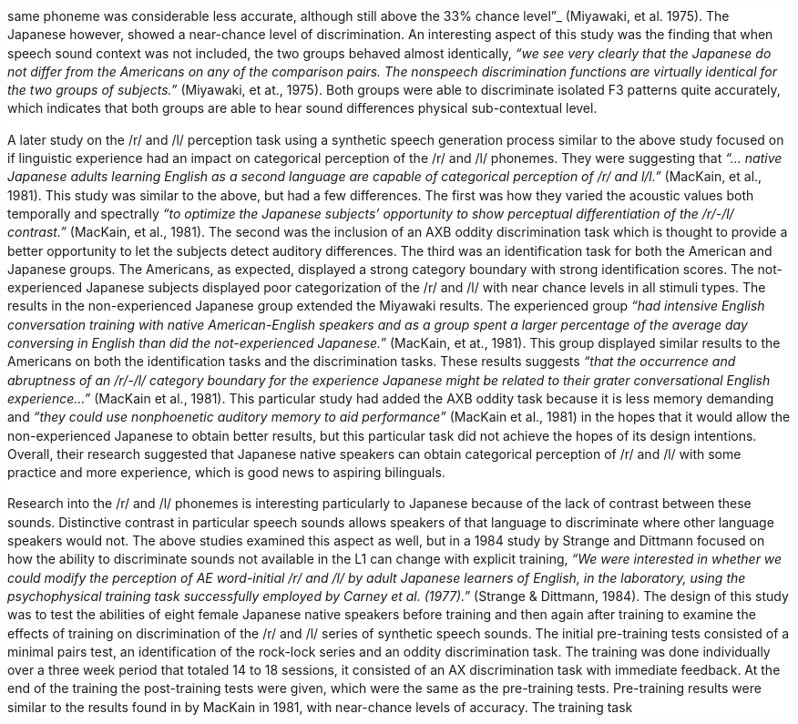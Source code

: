 same phoneme was considerable less accurate, although still above the 33% chance
level”_ (Miyawaki, et al. 1975). The Japanese however, showed a near-chance
level of discrimination. An interesting aspect of this study was the finding
that when speech sound context was not included, the two groups behaved almost
identically, _“we see very clearly that the Japanese do not differ from the
Americans on any of the comparison pairs. The nonspeech discrimination functions
are virtually identical for the two groups of subjects.”_ (Miyawaki, et at.,
1975). Both groups were able to discriminate isolated F3 patterns quite
accurately, which indicates that both groups are able to hear sound differences
physical sub-contextual level.

A later study on the /r/ and /l/ perception task using a synthetic speech
generation process similar to the above study focused on if linguistic
experience had an impact on categorical perception of the /r/ and /l/ phonemes.
They were suggesting that _“... native Japanese adults learning English as a
second language are capable of categorical perception of /r/ and l/l.”_
(MacKain, et al., 1981). This study was similar to the above, but had a few
differences. The first was how they varied the acoustic values both temporally
and spectrally _“to optimize the Japanese subjects’ opportunity to show
perceptual differentiation of the /r/-/l/ contrast.”_ (MacKain, et al., 1981).
The second was the inclusion of an AXB oddity discrimination task which is
thought to provide a better opportunity to let the subjects detect auditory
differences. The third was an identification task for both the American and
Japanese groups. The Americans, as expected, displayed a strong category
boundary with strong identification scores. The not-experienced Japanese
subjects displayed poor categorization of the /r/ and /l/ with near chance
levels in all stimuli types. The results in the non-experienced Japanese group
extended the Miyawaki results. The experienced group _“had intensive English
conversation training with native American-English speakers and as a group spent
a larger percentage of the average day conversing in English than did the
not-experienced Japanese.”_ (MacKain, et at., 1981). This group displayed
similar results to the Americans on both the identification tasks and the
discrimination tasks. These results suggests _“that the occurrence and
abruptness of an /r/-/l/ category boundary for the experience Japanese might be
related to their grater conversational English experience…”_ (MacKain et al.,
1981). This particular study had added the AXB oddity task because it is less
memory demanding and _“they could use nonphoenetic auditory memory to aid
performance”_ (MacKain et al., 1981) in the hopes that it would allow the
non-experienced Japanese to obtain better results, but this particular task did
not achieve the hopes of its design intentions. Overall, their research
suggested that Japanese native speakers can obtain categorical perception of /r/
and /l/ with some practice and more experience, which is good news to aspiring
bilinguals.

Research into the /r/ and /l/ phonemes is interesting particularly to Japanese
because of the lack of contrast between these sounds. Distinctive contrast in
particular speech sounds allows speakers of that language to discriminate where
other language speakers would not. The above studies examined this aspect as
well, but in a 1984 study by Strange and Dittmann focused on how the ability to
discriminate sounds not available in the L1 can change with explicit training,
_“We were interested in whether we could modify the perception of AE
word-initial /r/ and /l/ by adult Japanese learners of English, in the
laboratory, using the psychophysical training task successfully employed by
Carney et al. (1977).”_ (Strange & Dittmann, 1984). The design of this study was
to test the abilities of eight female Japanese native speakers before training
and then again after training to examine the effects of training on
discrimination of the /r/ and /l/ series of synthetic speech sounds. The initial
pre-training tests consisted of a minimal pairs test, an identification of the
rock-lock series and an oddity discrimination task. The training was done
individually over a three week period that totaled 14 to 18 sessions, it
consisted of an AX discrimination task with immediate feedback. At the end of
the training the post-training tests were given, which were the same as the
pre-training tests. Pre-training results were similar to the results found in by
MacKain in 1981, with near-chance levels of accuracy. The training task
